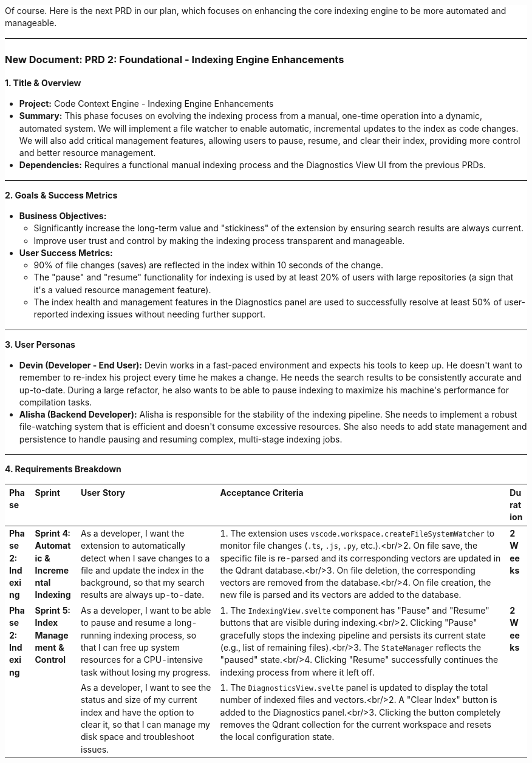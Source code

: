 Of course. Here is the next PRD in our plan, which focuses on enhancing the core indexing engine to be more automated and manageable.

-----

### **New Document: PRD 2: Foundational - Indexing Engine Enhancements**

**1. Title & Overview**

  * **Project:** Code Context Engine - Indexing Engine Enhancements
  * **Summary:** This phase focuses on evolving the indexing process from a manual, one-time operation into a dynamic, automated system. We will implement a file watcher to enable automatic, incremental updates to the index as code changes. We will also add critical management features, allowing users to pause, resume, and clear their index, providing more control and better resource management.
  * **Dependencies:** Requires a functional manual indexing process and the Diagnostics View UI from the previous PRDs.

-----

**2. Goals & Success Metrics**

  * **Business Objectives:**
      * Significantly increase the long-term value and "stickiness" of the extension by ensuring search results are always current.
      * Improve user trust and control by making the indexing process transparent and manageable.
  * **User Success Metrics:**
      * 90% of file changes (saves) are reflected in the index within 10 seconds of the change.
      * The "pause" and "resume" functionality for indexing is used by at least 20% of users with large repositories (a sign that it's a valued resource management feature).
      * The index health and management features in the Diagnostics panel are used to successfully resolve at least 50% of user-reported indexing issues without needing further support.

-----

**3. User Personas**

  * **Devin (Developer - End User):** Devin works in a fast-paced environment and expects his tools to keep up. He doesn't want to remember to re-index his project every time he makes a change. He needs the search results to be consistently accurate and up-to-date. During a large refactor, he also wants to be able to pause indexing to maximize his machine's performance for compilation tasks.
  * **Alisha (Backend Developer):** Alisha is responsible for the stability of the indexing pipeline. She needs to implement a robust file-watching system that is efficient and doesn't consume excessive resources. She also needs to add state management and persistence to handle pausing and resuming complex, multi-stage indexing jobs.

-----

**4. Requirements Breakdown**

| Phase | Sprint | User Story | Acceptance Criteria | Duration |
| :--- | :--- | :--- | :--- | :--- |
| **Phase 2: Indexing** | **Sprint 4: Automatic & Incremental Indexing** | As a developer, I want the extension to automatically detect when I save changes to a file and update the index in the background, so that my search results are always up-to-date. | 1. The extension uses `vscode.workspace.createFileSystemWatcher` to monitor file changes (`.ts`, `.js`, `.py`, etc.).\<br/\>2. On file save, the specific file is re-parsed and its corresponding vectors are updated in the Qdrant database.\<br/\>3. On file deletion, the corresponding vectors are removed from the database.\<br/\>4. On file creation, the new file is parsed and its vectors are added to the database. | **2 Weeks** |
| **Phase 2: Indexing** | **Sprint 5: Index Management & Control** | As a developer, I want to be able to pause and resume a long-running indexing process, so that I can free up system resources for a CPU-intensive task without losing my progress. | 1. The `IndexingView.svelte` component has "Pause" and "Resume" buttons that are visible during indexing.\<br/\>2. Clicking "Pause" gracefully stops the indexing pipeline and persists its current state (e.g., list of remaining files).\<br/\>3. The `StateManager` reflects the "paused" state.\<br/\>4. Clicking "Resume" successfully continues the indexing process from where it left off. | **2 Weeks** |
| | | As a developer, I want to see the status and size of my current index and have the option to clear it, so that I can manage my disk space and troubleshoot issues. | 1. The `DiagnosticsView.svelte` panel is updated to display the total number of indexed files and vectors.\<br/\>2. A "Clear Index" button is added to the Diagnostics panel.\<br/\>3. Clicking the button completely removes the Qdrant collection for the current workspace and resets the local configuration state. | |
